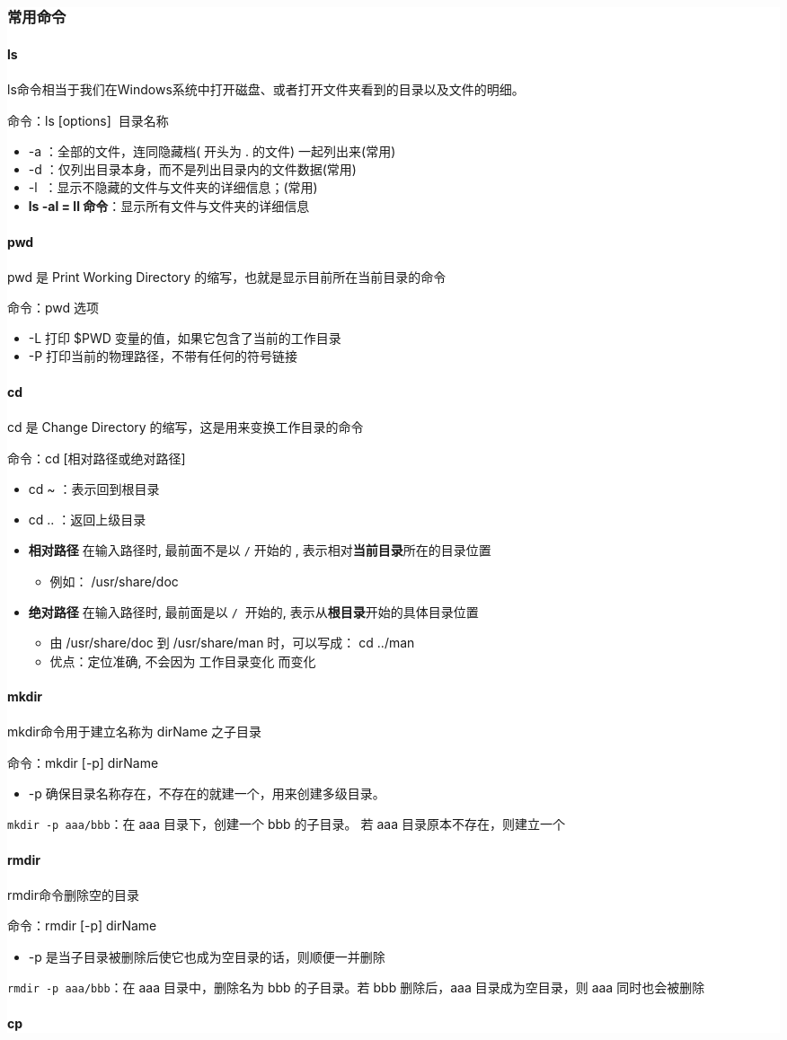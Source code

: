 ### 常用命令

#### ls

ls命令相当于我们在Windows系统中打开磁盘、或者打开文件夹看到的目录以及文件的明细。

命令：ls [options]  目录名称

- -a ：全部的文件，连同隐藏档( 开头为 . 的文件) 一起列出来(常用)
- -d ：仅列出目录本身，而不是列出目录内的文件数据(常用)
- -l  ：显示不隐藏的文件与文件夹的详细信息；(常用)
- **ls -al = ll 命令**：显示所有文件与文件夹的详细信息

#### pwd

pwd 是 Print Working Directory 的缩写，也就是显示目前所在当前目录的命令

命令：pwd 选项

- -L	打印 $PWD 变量的值，如果它包含了当前的工作目录
- -P	打印当前的物理路径，不带有任何的符号链接

#### cd

cd 是 Change Directory 的缩写，这是用来变换工作目录的命令

命令：cd [相对路径或绝对路径]

- cd ~ ：表示回到根目录
- cd .. ：返回上级目录

- **相对路径** 在输入路径时, 最前面不是以 `/` 开始的 , 表示相对**当前目录**所在的目录位置 
   - 例如： /usr/share/doc
- **绝对路径** 在输入路径时, 最前面是以 `/`  开始的, 表示从**根目录**开始的具体目录位置 
   - 由 /usr/share/doc 到 /usr/share/man 时，可以写成： cd ../man
   - 优点：定位准确, 不会因为 工作目录变化 而变化

#### mkdir

mkdir命令用于建立名称为 dirName 之子目录

命令：mkdir [-p] dirName

- -p 确保目录名称存在，不存在的就建一个，用来创建多级目录。

`mkdir -p aaa/bbb`：在 aaa 目录下，创建一个 bbb 的子目录。 若 aaa 目录原本不存在，则建立一个

#### rmdir

rmdir命令删除空的目录

命令：rmdir [-p] dirName

- -p 是当子目录被删除后使它也成为空目录的话，则顺便一并删除

`rmdir -p aaa/bbb`：在 aaa 目录中，删除名为 bbb 的子目录。若 bbb 删除后，aaa 目录成为空目录，则 aaa 同时也会被删除

#### cp
